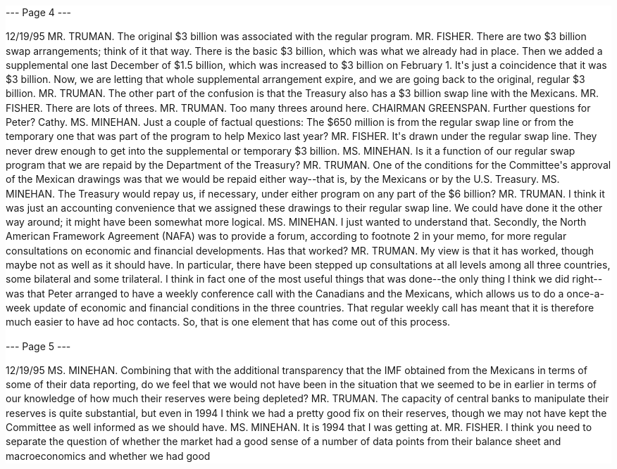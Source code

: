 --- Page 4 ---

12/19/95
MR. TRUMAN. The original $3 billion was associated with the
regular program.
MR. FISHER. There are two $3 billion swap arrangements;
think of it that way. There is the basic $3 billion, which was what
we already had in place. Then we added a supplemental one last
December of $1.5 billion, which was increased to $3 billion on
February 1. It's just a coincidence that it was $3 billion. Now, we
are letting that whole supplemental arrangement expire, and we are
going back to the original, regular $3 billion.
MR. TRUMAN. The other part of the confusion is that the
Treasury also has a $3 billion swap line with the Mexicans.
MR. FISHER. There are lots of threes.
MR. TRUMAN. Too many threes around here.
CHAIRMAN GREENSPAN. Further questions for Peter? Cathy.
MS. MINEHAN. Just a couple of factual questions: The $650
million is from the regular swap line or from the temporary one that
was part of the program to help Mexico last year?
MR. FISHER. It's drawn under the regular swap line. They
never drew enough to get into the supplemental or temporary $3
billion.
MS. MINEHAN. Is it a function of our regular swap program
that we are repaid by the Department of the Treasury?
MR. TRUMAN. One of the conditions for the Committee's
approval of the Mexican drawings was that we would be repaid either
way--that is, by the Mexicans or by the U.S. Treasury.
MS. MINEHAN. The Treasury would repay us, if necessary,
under either program on any part of the $6 billion?
MR. TRUMAN. I think it was just an accounting convenience
that we assigned these drawings to their regular swap line. We could
have done it the other way around; it might have been somewhat more
logical.
MS. MINEHAN. I just wanted to understand that. Secondly,
the North American Framework Agreement (NAFA) was to provide a forum,
according to footnote 2 in your memo, for more regular consultations
on economic and financial developments. Has that worked?
MR. TRUMAN. My view is that it has worked, though maybe not
as well as it should have. In particular, there have been stepped up
consultations at all levels among all three countries, some bilateral
and some trilateral. I think in fact one of the most useful things
that was done--the only thing I think we did right--was that Peter
arranged to have a weekly conference call with the Canadians and the
Mexicans, which allows us to do a once-a-week update of economic and
financial conditions in the three countries. That regular weekly call
has meant that it is therefore much easier to have ad hoc contacts.
So, that is one element that has come out of this process.

--- Page 5 ---

12/19/95
MS. MINEHAN. Combining that with the additional transparency
that the IMF obtained from the Mexicans in terms of some of their data
reporting, do we feel that we would not have been in the situation
that we seemed to be in earlier in terms of our knowledge of how much
their reserves were being depleted?
MR. TRUMAN. The capacity of central banks to manipulate
their reserves is quite substantial, but even in 1994 I think we had a
pretty good fix on their reserves, though we may not have kept the
Committee as well informed as we should have.
MS. MINEHAN. It is 1994 that I was getting at.
MR. FISHER. I think you need to separate the question of
whether the market had a good sense of a number of data points from
their balance sheet and macroeconomics and whether we had good